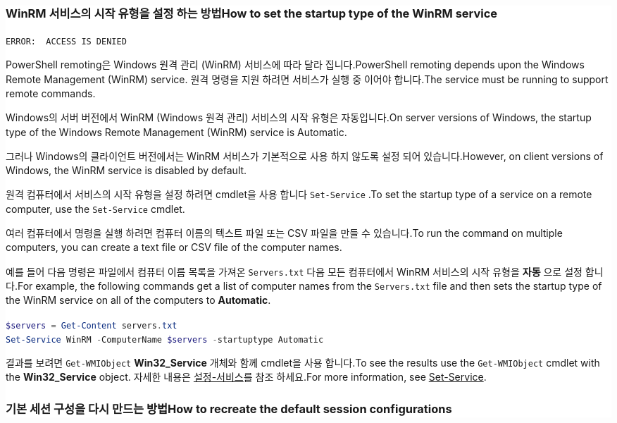 ### <a name="how-to-set-the-startup-type-of-the-winrm-service"></a><span data-ttu-id="f8e60-159">WinRM 서비스의 시작 유형을 설정 하는 방법</span><span class="sxs-lookup"><span data-stu-id="f8e60-159">How to set the startup type of the WinRM service</span></span>

```
ERROR:  ACCESS IS DENIED
```

<span data-ttu-id="f8e60-160">PowerShell remoting은 Windows 원격 관리 (WinRM) 서비스에 따라 달라 집니다.</span><span class="sxs-lookup"><span data-stu-id="f8e60-160">PowerShell remoting depends upon the Windows Remote Management (WinRM) service.</span></span>
<span data-ttu-id="f8e60-161">원격 명령을 지원 하려면 서비스가 실행 중 이어야 합니다.</span><span class="sxs-lookup"><span data-stu-id="f8e60-161">The service must be running to support remote commands.</span></span>

<span data-ttu-id="f8e60-162">Windows의 서버 버전에서 WinRM (Windows 원격 관리) 서비스의 시작 유형은 자동입니다.</span><span class="sxs-lookup"><span data-stu-id="f8e60-162">On server versions of Windows, the startup type of the Windows Remote Management (WinRM) service is Automatic.</span></span>

<span data-ttu-id="f8e60-163">그러나 Windows의 클라이언트 버전에서는 WinRM 서비스가 기본적으로 사용 하지 않도록 설정 되어 있습니다.</span><span class="sxs-lookup"><span data-stu-id="f8e60-163">However, on client versions of Windows, the WinRM service is disabled by default.</span></span>

<span data-ttu-id="f8e60-164">원격 컴퓨터에서 서비스의 시작 유형을 설정 하려면 cmdlet을 사용 합니다 `Set-Service` .</span><span class="sxs-lookup"><span data-stu-id="f8e60-164">To set the startup type of a service on a remote computer, use the `Set-Service` cmdlet.</span></span>

<span data-ttu-id="f8e60-165">여러 컴퓨터에서 명령을 실행 하려면 컴퓨터 이름의 텍스트 파일 또는 CSV 파일을 만들 수 있습니다.</span><span class="sxs-lookup"><span data-stu-id="f8e60-165">To run the command on multiple computers, you can create a text file or CSV file of the computer names.</span></span>

<span data-ttu-id="f8e60-166">예를 들어 다음 명령은 파일에서 컴퓨터 이름 목록을 가져온 `Servers.txt` 다음 모든 컴퓨터에서 WinRM 서비스의 시작 유형을 **자동** 으로 설정 합니다.</span><span class="sxs-lookup"><span data-stu-id="f8e60-166">For example, the following commands get a list of computer names from the `Servers.txt` file and then sets the startup type of the WinRM service on all of the computers to **Automatic**.</span></span>

```powershell
$servers = Get-Content servers.txt
Set-Service WinRM -ComputerName $servers -startuptype Automatic
```

<span data-ttu-id="f8e60-167">결과를 보려면 `Get-WMIObject` **Win32_Service** 개체와 함께 cmdlet을 사용 합니다.</span><span class="sxs-lookup"><span data-stu-id="f8e60-167">To see the results use the `Get-WMIObject` cmdlet with the **Win32_Service** object.</span></span> <span data-ttu-id="f8e60-168">자세한 내용은 [설정-서비스](xref:Microsoft.PowerShell.Management.Set-Service)를 참조 하세요.</span><span class="sxs-lookup"><span data-stu-id="f8e60-168">For more information, see [Set-Service](xref:Microsoft.PowerShell.Management.Set-Service).</span></span>

### <a name="how-to-recreate-the-default-session-configurations"></a><span data-ttu-id="f8e60-169">기본 세션 구성을 다시 만드는 방법</span><span class="sxs-lookup"><span data-stu-id="f8e60-169">How to recreate the default session configurations</span></span>
